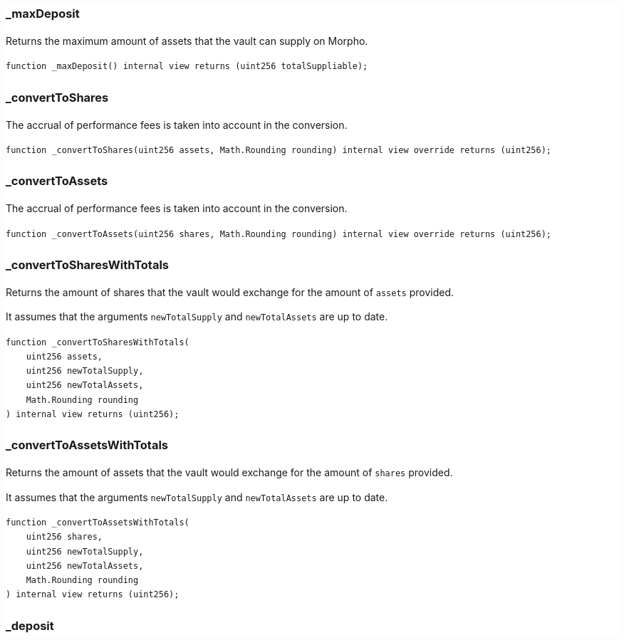 ### \_maxDeposit

Returns the maximum amount of assets that the vault can supply on Morpho.

```solidity
function _maxDeposit() internal view returns (uint256 totalSuppliable);
```

### \_convertToShares

The accrual of performance fees is taken into account in the conversion.

```solidity
function _convertToShares(uint256 assets, Math.Rounding rounding) internal view override returns (uint256);
```

### \_convertToAssets

The accrual of performance fees is taken into account in the conversion.

```solidity
function _convertToAssets(uint256 shares, Math.Rounding rounding) internal view override returns (uint256);
```

### \_convertToSharesWithTotals

Returns the amount of shares that the vault would exchange for the amount of `assets` provided.

It assumes that the arguments `newTotalSupply` and `newTotalAssets` are up to date.

```solidity
function _convertToSharesWithTotals(
    uint256 assets,
    uint256 newTotalSupply,
    uint256 newTotalAssets,
    Math.Rounding rounding
) internal view returns (uint256);
```

### \_convertToAssetsWithTotals

Returns the amount of assets that the vault would exchange for the amount of `shares` provided.

It assumes that the arguments `newTotalSupply` and `newTotalAssets` are up to date.

```solidity
function _convertToAssetsWithTotals(
    uint256 shares,
    uint256 newTotalSupply,
    uint256 newTotalAssets,
    Math.Rounding rounding
) internal view returns (uint256);
```

### \_deposit
